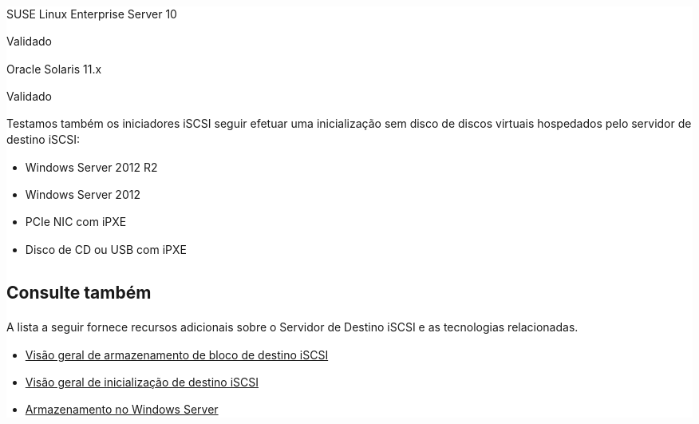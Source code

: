 <td></td>
</tr>
<tr class="even">
<td><p>SUSE Linux Enterprise Server 10</p></td>
<td></td>
<td><p>Validado</p></td>
<td></td>
</tr>
<tr class="odd">
<td><p>Oracle Solaris 11.x</p></td>
<td><p>Validado</p></td>
<td></td>
<td></td>
</tr>
</tbody>
</table>

Testamos também os iniciadores iSCSI seguir efetuar uma inicialização sem disco de discos virtuais hospedados pelo servidor de destino iSCSI:

  - Windows Server 2012 R2

  - Windows Server 2012

  - PCIe NIC com iPXE

  - Disco de CD ou USB com iPXE

## <a name="see-also"></a>Consulte também

A lista a seguir fornece recursos adicionais sobre o Servidor de Destino iSCSI e as tecnologias relacionadas.

  - [Visão geral de armazenamento de bloco de destino iSCSI](iscsi-target-server.md)

  - [Visão geral de inicialização de destino iSCSI](iscsi-boot-overview.md)

  - [Armazenamento no Windows Server](..\storage.md)

